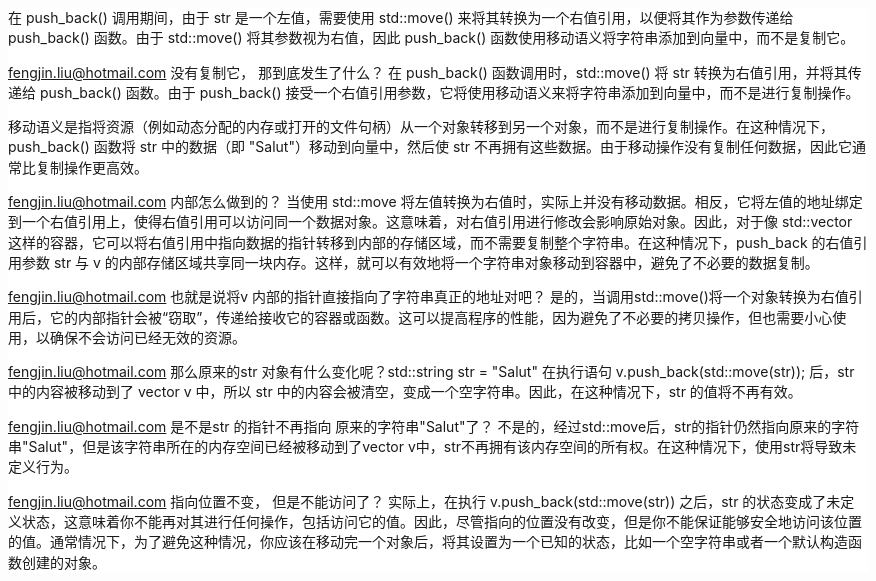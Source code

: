 在 push_back() 调用期间，由于 str 是一个左值，需要使用 std::move() 来将其转换为一个右值引用，以便将其作为参数传递给 push_back() 函数。由于 std::move() 将其参数视为右值，因此 push_back() 函数使用移动语义将字符串添加到向量中，而不是复制它。







fengjin.liu@hotmail.com
没有复制它， 那到底发生了什么？
在 push_back() 函数调用时，std::move() 将 str 转换为右值引用，并将其传递给 push_back() 函数。由于 push_back() 接受一个右值引用参数，它将使用移动语义来将字符串添加到向量中，而不是进行复制操作。

移动语义是指将资源（例如动态分配的内存或打开的文件句柄）从一个对象转移到另一个对象，而不是进行复制操作。在这种情况下，push_back() 函数将 str 中的数据（即 "Salut"）移动到向量中，然后使 str 不再拥有这些数据。由于移动操作没有复制任何数据，因此它通常比复制操作更高效。







fengjin.liu@hotmail.com
内部怎么做到的？
当使用 std::move 将左值转换为右值时，实际上并没有移动数据。相反，它将左值的地址绑定到一个右值引用上，使得右值引用可以访问同一个数据对象。这意味着，对右值引用进行修改会影响原始对象。因此，对于像 std::vector 这样的容器，它可以将右值引用中指向数据的指针转移到内部的存储区域，而不需要复制整个字符串。在这种情况下，push_back 的右值引用参数 str 与 v 的内部存储区域共享同一块内存。这样，就可以有效地将一个字符串对象移动到容器中，避免了不必要的数据复制。







fengjin.liu@hotmail.com
也就是说将v 内部的指针直接指向了字符串真正的地址对吧？
是的，当调用std::move()将一个对象转换为右值引用后，它的内部指针会被“窃取”，传递给接收它的容器或函数。这可以提高程序的性能，因为避免了不必要的拷贝操作，但也需要小心使用，以确保不会访问已经无效的资源。







fengjin.liu@hotmail.com
那么原来的str 对象有什么变化呢？std::string str = "Salut"
在执行语句 v.push_back(std::move(str)); 后，str 中的内容被移动到了 vector v 中，所以 str 中的内容会被清空，变成一个空字符串。因此，在这种情况下，str 的值将不再有效。







fengjin.liu@hotmail.com
是不是str 的指针不再指向 原来的字符串"Salut"了？
不是的，经过std::move后，str的指针仍然指向原来的字符串"Salut"，但是该字符串所在的内存空间已经被移动到了vector v中，str不再拥有该内存空间的所有权。在这种情况下，使用str将导致未定义行为。







fengjin.liu@hotmail.com
指向位置不变， 但是不能访问了？
实际上，在执行 v.push_back(std::move(str)) 之后，str 的状态变成了未定义状态，这意味着你不能再对其进行任何操作，包括访问它的值。因此，尽管指向的位置没有改变，但是你不能保证能够安全地访问该位置的值。通常情况下，为了避免这种情况，你应该在移动完一个对象后，将其设置为一个已知的状态，比如一个空字符串或者一个默认构造函数创建的对象。
